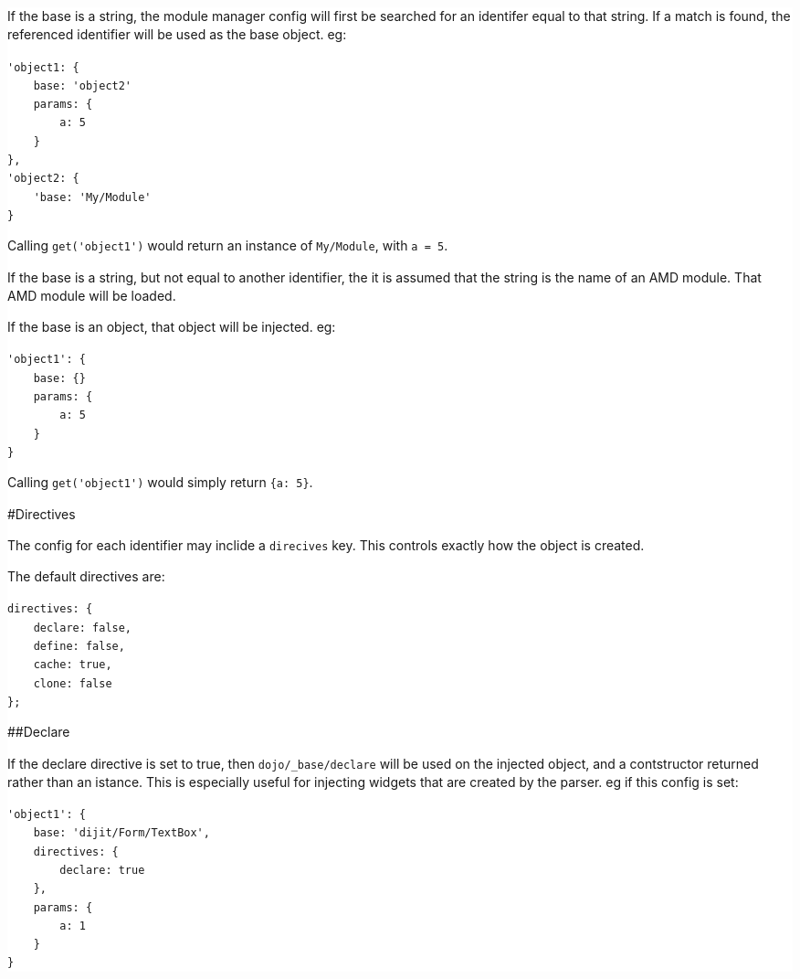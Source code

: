 If the base is a string, the module manager config will first be searched for an identifer
equal to that string. If a match is found, the referenced identifier will be used 
as the base object. eg:

    'object1: {
        base: 'object2'
        params: {
            a: 5
        }
    },
    'object2: {
        'base: 'My/Module'
    }
 
Calling `get('object1')` would return an instance of `My/Module`, with `a = 5`.

If the base is a string, but not equal to another identifier, the it is assumed that
the string is the name of an AMD module. That AMD module will be loaded.

If the base is an object, that object will be injected. eg:

    'object1': {
        base: {}
        params: {
            a: 5
        }
    }

Calling `get('object1')` would simply return `{a: 5}`.

#Directives

The config for each identifier may inclide a `direcives` key. This controls exactly
how the object is created.

The default directives are:

    directives: {
        declare: false,
        define: false,
        cache: true,
        clone: false
    };

##Declare

If the declare directive is set to true, then `dojo/_base/declare` will be used on 
the injected object, and a contstructor returned rather than an istance. This is 
especially useful for injecting widgets that are created by the parser. eg if this 
config is set:

    'object1': {
        base: 'dijit/Form/TextBox',
        directives: {
            declare: true
        },
        params: {
            a: 1
        }
    }
